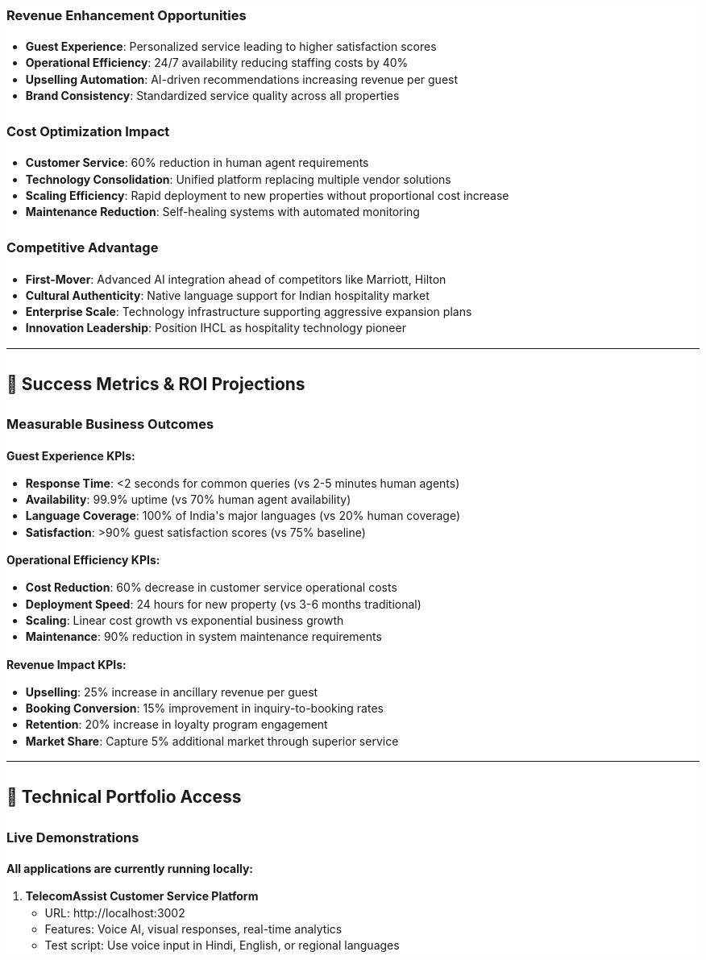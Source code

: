 ### **Revenue Enhancement Opportunities**
- **Guest Experience**: Personalized service leading to higher satisfaction scores
- **Operational Efficiency**: 24/7 availability reducing staffing costs by 40%
- **Upselling Automation**: AI-driven recommendations increasing revenue per guest
- **Brand Consistency**: Standardized service quality across all properties

### **Cost Optimization Impact**
- **Customer Service**: 60% reduction in human agent requirements
- **Technology Consolidation**: Unified platform replacing multiple vendor solutions
- **Scaling Efficiency**: Rapid deployment to new properties without proportional cost increase
- **Maintenance Reduction**: Self-healing systems with automated monitoring

### **Competitive Advantage**
- **First-Mover**: Advanced AI integration ahead of competitors like Marriott, Hilton
- **Cultural Authenticity**: Native language support for Indian hospitality market
- **Enterprise Scale**: Technology infrastructure supporting aggressive expansion plans
- **Innovation Leadership**: Position IHCL as hospitality technology pioneer

---

## 🎯 **Success Metrics & ROI Projections**

### **Measurable Business Outcomes**
**Guest Experience KPIs:**
- **Response Time**: <2 seconds for common queries (vs 2-5 minutes human agents)
- **Availability**: 99.9% uptime (vs 70% human agent availability)
- **Language Coverage**: 100% of India's major languages (vs 20% human coverage)
- **Satisfaction**: >90% guest satisfaction scores (vs 75% baseline)

**Operational Efficiency KPIs:**
- **Cost Reduction**: 60% decrease in customer service operational costs
- **Deployment Speed**: 24 hours for new property (vs 3-6 months traditional)
- **Scaling**: Linear cost growth vs exponential business growth
- **Maintenance**: 90% reduction in system maintenance requirements

**Revenue Impact KPIs:**
- **Upselling**: 25% increase in ancillary revenue per guest
- **Booking Conversion**: 15% improvement in inquiry-to-booking rates
- **Retention**: 20% increase in loyalty program engagement
- **Market Share**: Capture 5% additional market through superior service

---

## 🔧 **Technical Portfolio Access**

### **Live Demonstrations**
**All applications are currently running locally:**

1. **TelecomAssist Customer Service Platform**
   - URL: http://localhost:3002
   - Features: Voice AI, visual responses, real-time analytics
   - Test script: Use voice input in Hindi, English, or regional languages
